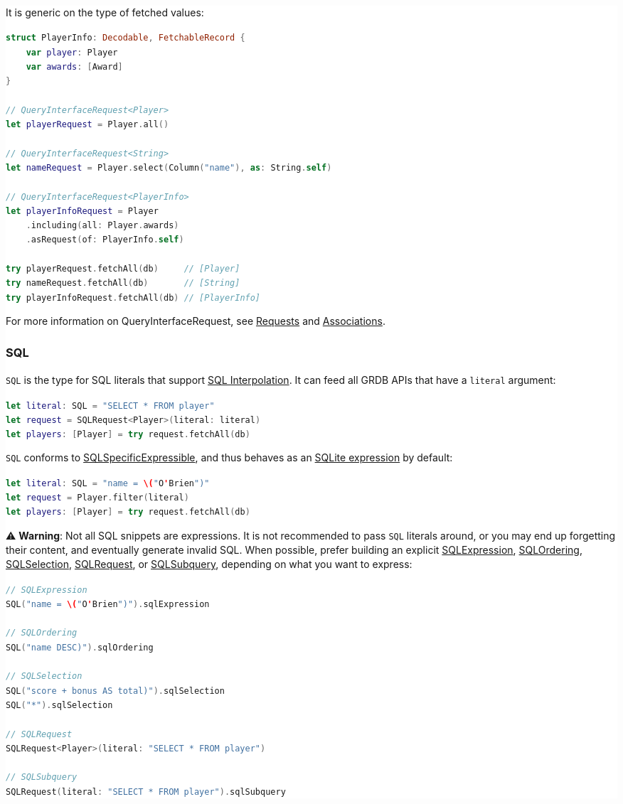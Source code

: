 It is generic on the type of fetched values:

```swift
struct PlayerInfo: Decodable, FetchableRecord {
    var player: Player
    var awards: [Award]
}

// QueryInterfaceRequest<Player>
let playerRequest = Player.all()

// QueryInterfaceRequest<String>
let nameRequest = Player.select(Column("name"), as: String.self)

// QueryInterfaceRequest<PlayerInfo>
let playerInfoRequest = Player
    .including(all: Player.awards)
    .asRequest(of: PlayerInfo.self)

try playerRequest.fetchAll(db)     // [Player]
try nameRequest.fetchAll(db)       // [String]
try playerInfoRequest.fetchAll(db) // [PlayerInfo]
```

For more information on QueryInterfaceRequest, see [Requests](../README.md#requests) and [Associations](AssociationsBasics.md).

### SQL

`SQL` is the type for SQL literals that support [SQL Interpolation]. It can feed all GRDB APIs that have a `literal` argument:

```swift
let literal: SQL = "SELECT * FROM player"
let request = SQLRequest<Player>(literal: literal)
let players: [Player] = try request.fetchAll(db)
```

`SQL` conforms to [SQLSpecificExpressible], and thus behaves as an [SQLite expression](https://sqlite.org/syntax/expr.html) by default:

```swift
let literal: SQL = "name = \("O'Brien")"
let request = Player.filter(literal)
let players: [Player] = try request.fetchAll(db)
```

:warning: **Warning**: Not all SQL snippets are expressions. It is not recommended to pass `SQL` literals around, or you may end up forgetting their content, and eventually generate invalid SQL. When possible, prefer building an explicit [SQLExpression], [SQLOrdering], [SQLSelection], [SQLRequest], or [SQLSubquery], depending on what you want to express:

```swift
// SQLExpression
SQL("name = \("O'Brien")").sqlExpression

// SQLOrdering
SQL("name DESC)").sqlOrdering

// SQLSelection
SQL("score + bonus AS total)").sqlSelection
SQL("*").sqlSelection

// SQLRequest
SQLRequest<Player>(literal: "SELECT * FROM player")

// SQLSubquery
SQLRequest(literal: "SELECT * FROM player").sqlSubquery
```

[Association]: #association
[associations]: AssociationsBasics.md
[association aggregates]: AssociationsBasics.md#association-aggregates
[Column]: #column
[ColumnExpression]: #columnexpression
[DatabaseRegionConvertible]: #databaseregionconvertible
[DatabaseRegionObservation]: ../README.md#databaseregionobservation
[DatabaseValue]: #databasevalue
[DatabaseValueConvertible]: #databasevalueconvertible
[DerivableRequest]: #derivablerequest
[FetchableRecord]: ../README.md#fetchablerecord-protocol
[FetchRequest]: #fetchrequest
[Int, String, Date…]: #int-string-date
[Int, String, Date]: #int-string-date
[query interface]: ../README.md#the-query-interface
[QueryInterfaceRequest]: #queryinterfacerequest
[SQL]: #sql
[SQL Interpolation]: SQLInterpolation.md
[SQLExpression]: #sqlexpression
[SQLExpressible]: #sqlexpressible
[SQLOrderingTerm]: #sqlorderingterm
[SQLOrdering]: #sqlordering
[SQLRequest]: #sqlrequest
[SQLSelectable]: #sqlselectable
[SQLSelection]: #sqlselection
[SQLSpecificExpressible]: #sqlspecificexpressible
[SQLSubquery]: #sqlsubquery
[SQLSubqueryable]: #sqlsubqueryable